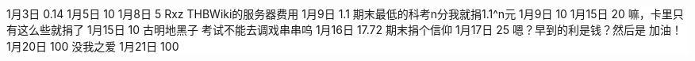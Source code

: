 <tr>
<td>1月3日</td>
<td>0.14</td>
<td></td>
<td>
</td></tr>
<tr>
<td>1月5日</td>
<td>10</td>
<td></td>
<td>
</td></tr>
<tr>
<td>1月8日</td>
<td>5</td>
<td>Rxz</td>
<td>THBWiki的服务器费用
</td></tr>
<tr>
<td>1月9日</td>
<td>1.1</td>
<td></td>
<td>期末最低的科考n分我就捐1.1^n元
</td></tr>
<tr>
<td>1月9日</td>
<td>10</td>
<td></td>
<td>
</td></tr>
<tr>
<td>1月15日</td>
<td>20</td>
<td></td>
<td>嘛，卡里只有这么些就捐了
</td></tr>
<tr>
<td>1月15日</td>
<td>10</td>
<td>古明地黑子</td>
<td>考试不能去调戏串串呜
</td></tr>
<tr>
<td>1月16日</td>
<td>17.72</td>
<td></td>
<td>期末捐个信仰
</td></tr>
<tr>
<td>1月17日</td>
<td>25</td>
<td></td>
<td>嗯？早到的利是钱？然后是 加油！
</td></tr>
<tr>
<td>1月20日</td>
<td>100</td>
<td>没我之爱</td>
<td>
</td></tr>
<tr>
<td>1月21日</td>
<td>100</td>
<td></td>